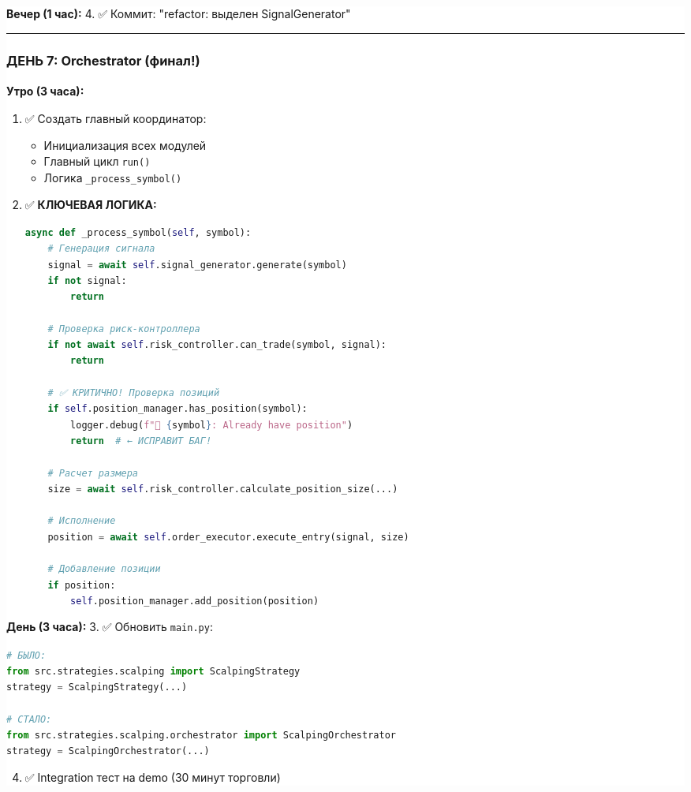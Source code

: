 **Вечер (1 час):**
4. ✅ Коммит: "refactor: выделен SignalGenerator"

---

### **ДЕНЬ 7: Orchestrator (финал!)**

**Утро (3 часа):**
1. ✅ Создать главный координатор:
   - Инициализация всех модулей
   - Главный цикл `run()`
   - Логика `_process_symbol()`

2. ✅ **КЛЮЧЕВАЯ ЛОГИКА:**
   ```python
   async def _process_symbol(self, symbol):
       # Генерация сигнала
       signal = await self.signal_generator.generate(symbol)
       if not signal:
           return
       
       # Проверка риск-контроллера
       if not await self.risk_controller.can_trade(symbol, signal):
           return
       
       # ✅ КРИТИЧНО! Проверка позиций
       if self.position_manager.has_position(symbol):
           logger.debug(f"🚫 {symbol}: Already have position")
           return  # ← ИСПРАВИТ БАГ!
       
       # Расчет размера
       size = await self.risk_controller.calculate_position_size(...)
       
       # Исполнение
       position = await self.order_executor.execute_entry(signal, size)
       
       # Добавление позиции
       if position:
           self.position_manager.add_position(position)
   ```

**День (3 часа):**
3. ✅ Обновить `main.py`:
   ```python
   # БЫЛО:
   from src.strategies.scalping import ScalpingStrategy
   strategy = ScalpingStrategy(...)
   
   # СТАЛО:
   from src.strategies.scalping.orchestrator import ScalpingOrchestrator
   strategy = ScalpingOrchestrator(...)
   ```

4. ✅ Integration тест на demo (30 минут торговли)
